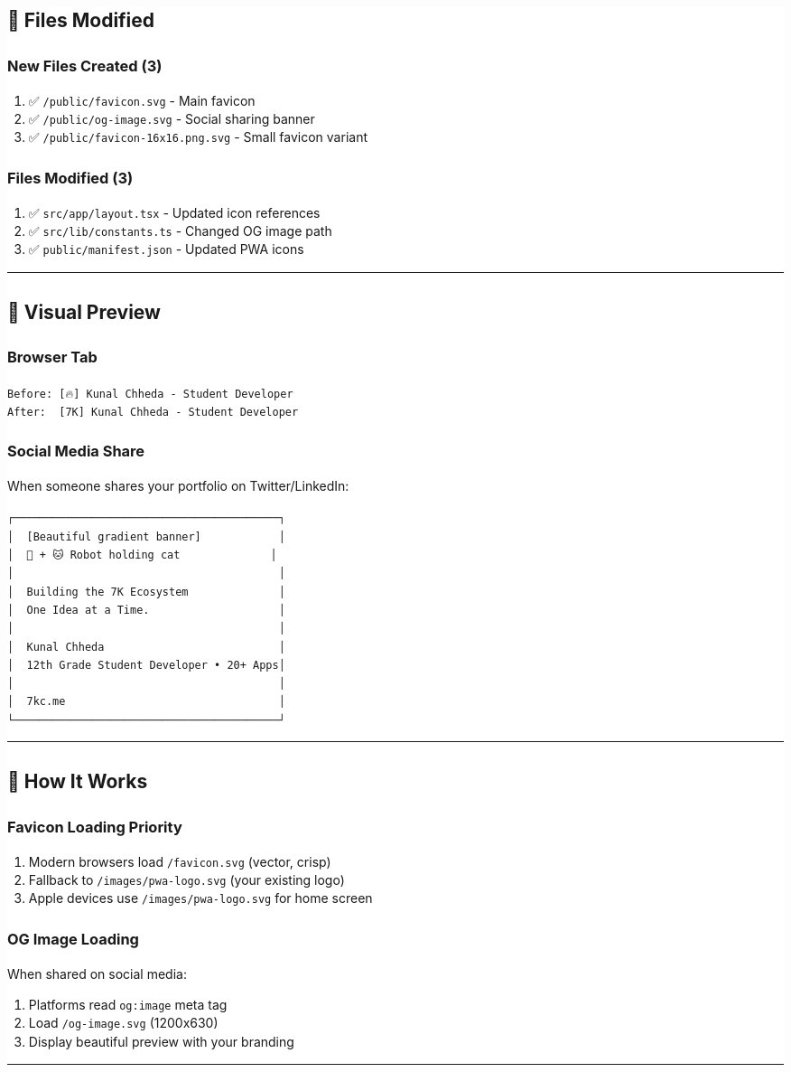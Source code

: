 
## 📁 Files Modified

### New Files Created (3)
1. ✅ `/public/favicon.svg` - Main favicon
2. ✅ `/public/og-image.svg` - Social sharing banner
3. ✅ `/public/favicon-16x16.png.svg` - Small favicon variant

### Files Modified (3)
1. ✅ `src/app/layout.tsx` - Updated icon references
2. ✅ `src/lib/constants.ts` - Changed OG image path
3. ✅ `public/manifest.json` - Updated PWA icons

---

## 🎨 Visual Preview

### Browser Tab
```
Before: [🔥] Kunal Chheda - Student Developer
After:  [7K] Kunal Chheda - Student Developer
```

### Social Media Share
When someone shares your portfolio on Twitter/LinkedIn:
```
┌─────────────────────────────────────────┐
│  [Beautiful gradient banner]            │
│  🤖 + 🐱 Robot holding cat              │
│                                         │
│  Building the 7K Ecosystem              │
│  One Idea at a Time.                    │
│                                         │
│  Kunal Chheda                           │
│  12th Grade Student Developer • 20+ Apps│
│                                         │
│  7kc.me                                 │
└─────────────────────────────────────────┘
```

---

## 🚀 How It Works

### Favicon Loading Priority
1. Modern browsers load `/favicon.svg` (vector, crisp)
2. Fallback to `/images/pwa-logo.svg` (your existing logo)
3. Apple devices use `/images/pwa-logo.svg` for home screen

### OG Image Loading
When shared on social media:
1. Platforms read `og:image` meta tag
2. Load `/og-image.svg` (1200x630)
3. Display beautiful preview with your branding

---